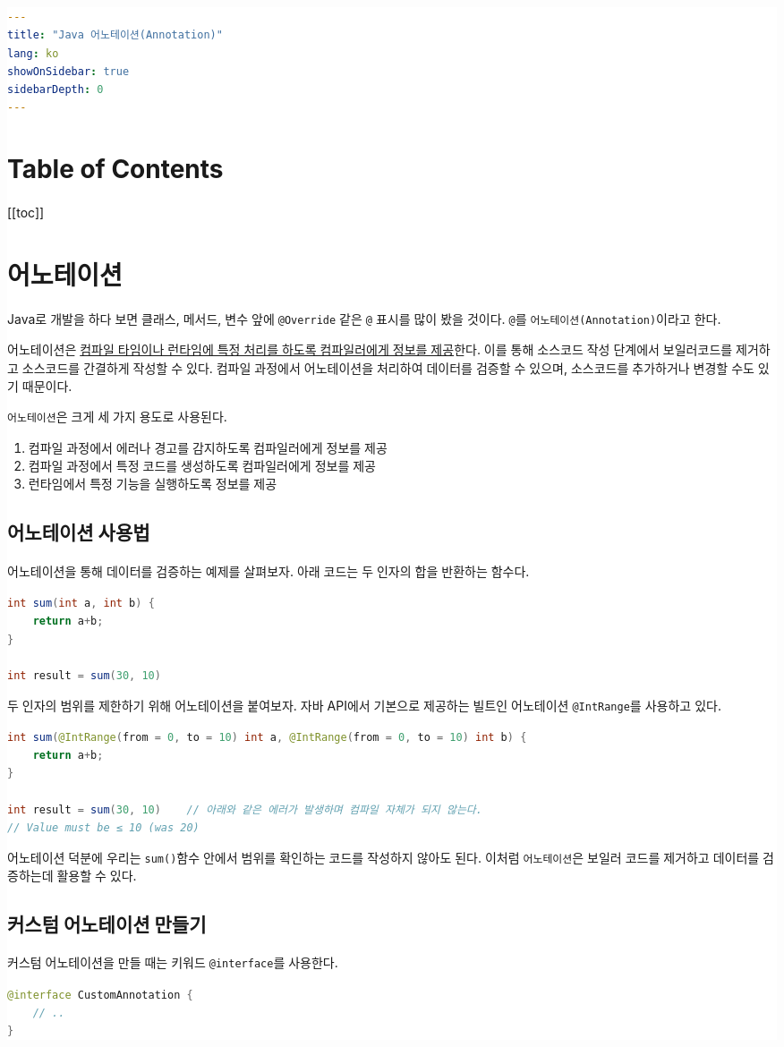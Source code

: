 ```yaml
---
title: "Java 어노테이션(Annotation)"
lang: ko
showOnSidebar: true
sidebarDepth: 0
---
```


# Table of Contents
[[toc]]

# 어노테이션
Java로 개발을 하다 보면 클래스, 메서드, 변수 앞에 `@Override` 같은 `@` 표시를 많이 봤을 것이다. `@`를 `어노테이션(Annotation)`이라고 한다.

어노테이션은 <u>컴파일 타임이나 런타임에 특정 처리를 하도록 컴파일러에게 정보를 제공</u>한다. 이를 통해 소스코드 작성 단계에서 보일러코드를 제거하고 소스코드를 간결하게 작성할 수 있다. 컴파일 과정에서 어노테이션을 처리하여 데이터를 검증할 수 있으며, 소스코드를 추가하거나 변경할 수도 있기 때문이다. 

`어노테이션`은 크게 세 가지 용도로 사용된다.
1. 컴파일 과정에서 에러나 경고를 감지하도록 컴파일러에게 정보를 제공
2. 컴파일 과정에서 특정 코드를 생성하도록 컴파일러에게 정보를 제공
3. 런타임에서 특정 기능을 실행하도록 정보를 제공

## 어노테이션 사용법
어노테이션을 통해 데이터를 검증하는 예제를 살펴보자. 아래 코드는 두 인자의 합을 반환하는 함수다. 
``` java
int sum(int a, int b) {
    return a+b;
}

int result = sum(30, 10)
```
두 인자의 범위를 제한하기 위해 어노테이션을 붙여보자. 자바 API에서 기본으로 제공하는 빌트인 어노테이션 `@IntRange`를 사용하고 있다.
``` java
int sum(@IntRange(from = 0, to = 10) int a, @IntRange(from = 0, to = 10) int b) {
    return a+b;
}

int result = sum(30, 10)    // 아래와 같은 에러가 발생하며 컴파일 자체가 되지 않는다.
// Value must be ≤ 10 (was 20)
```
어노테이션 덕분에 우리는 `sum()`함수 안에서 범위를 확인하는 코드를 작성하지 않아도 된다. 이처럼 `어노테이션`은 보일러 코드를 제거하고 데이터를 검증하는데 활용할 수 있다. 


## 커스텀 어노테이션 만들기
커스텀 어노테이션을 만들 때는 키워드 `@interface`를 사용한다.
``` java
@interface CustomAnnotation {
    // ..
}
```
